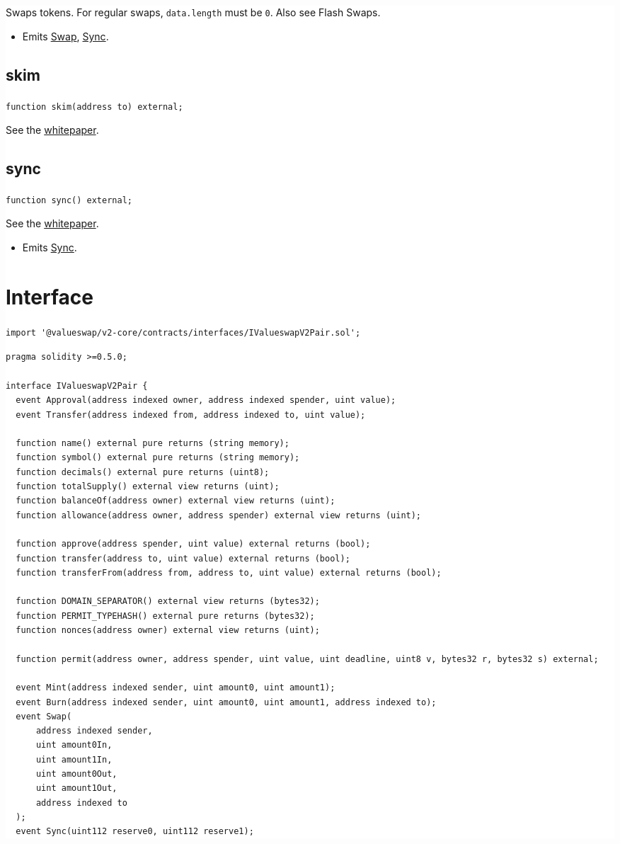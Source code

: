 Swaps tokens. For regular swaps, `data.length` must be `0`. Also see <Link to='/docs/v2/core-concepts/flash-swaps/'>Flash Swaps</Link>.

- Emits [Swap](#swap), [Sync](#sync).

## skim

```solidity
function skim(address to) external;
```

See the <a href='/whitepaper.pdf' target='_blank' rel='noopener noreferrer'>whitepaper</a>.

## sync

```solidity
function sync() external;
```

See the <a href='/whitepaper.pdf' target='_blank' rel='noopener noreferrer'>whitepaper</a>.

- Emits [Sync](#sync).

# Interface

```solidity
import '@valueswap/v2-core/contracts/interfaces/IValueswapV2Pair.sol';
```

```solidity
pragma solidity >=0.5.0;

interface IValueswapV2Pair {
  event Approval(address indexed owner, address indexed spender, uint value);
  event Transfer(address indexed from, address indexed to, uint value);

  function name() external pure returns (string memory);
  function symbol() external pure returns (string memory);
  function decimals() external pure returns (uint8);
  function totalSupply() external view returns (uint);
  function balanceOf(address owner) external view returns (uint);
  function allowance(address owner, address spender) external view returns (uint);

  function approve(address spender, uint value) external returns (bool);
  function transfer(address to, uint value) external returns (bool);
  function transferFrom(address from, address to, uint value) external returns (bool);

  function DOMAIN_SEPARATOR() external view returns (bytes32);
  function PERMIT_TYPEHASH() external pure returns (bytes32);
  function nonces(address owner) external view returns (uint);

  function permit(address owner, address spender, uint value, uint deadline, uint8 v, bytes32 r, bytes32 s) external;

  event Mint(address indexed sender, uint amount0, uint amount1);
  event Burn(address indexed sender, uint amount0, uint amount1, address indexed to);
  event Swap(
      address indexed sender,
      uint amount0In,
      uint amount1In,
      uint amount0Out,
      uint amount1Out,
      address indexed to
  );
  event Sync(uint112 reserve0, uint112 reserve1);

```